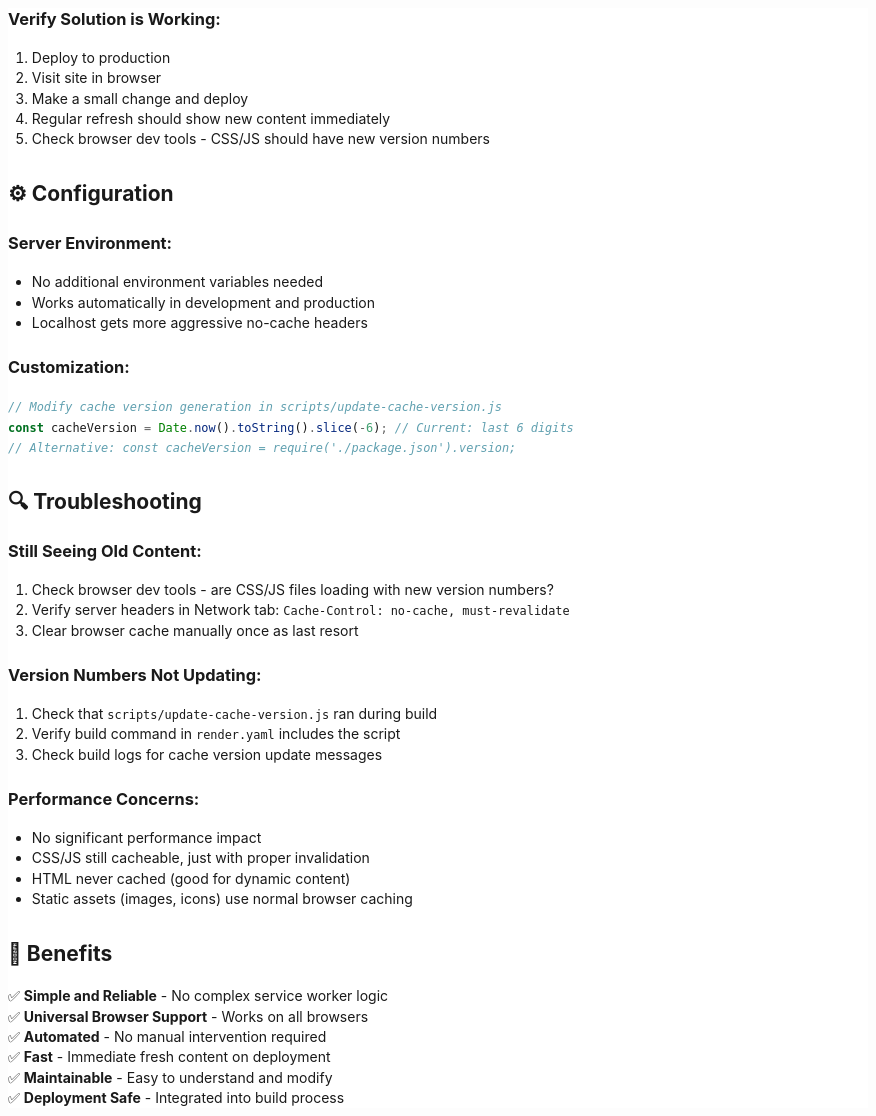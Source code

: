 ### **Verify Solution is Working:**
1. Deploy to production
2. Visit site in browser
3. Make a small change and deploy
4. Regular refresh should show new content immediately
5. Check browser dev tools - CSS/JS should have new version numbers

## ⚙️ **Configuration**

### **Server Environment:**
- No additional environment variables needed
- Works automatically in development and production
- Localhost gets more aggressive no-cache headers

### **Customization:**
```javascript
// Modify cache version generation in scripts/update-cache-version.js
const cacheVersion = Date.now().toString().slice(-6); // Current: last 6 digits
// Alternative: const cacheVersion = require('./package.json').version;
```

## 🔍 **Troubleshooting**

### **Still Seeing Old Content:**
1. Check browser dev tools - are CSS/JS files loading with new version numbers?
2. Verify server headers in Network tab: `Cache-Control: no-cache, must-revalidate`
3. Clear browser cache manually once as last resort

### **Version Numbers Not Updating:**
1. Check that `scripts/update-cache-version.js` ran during build
2. Verify build command in `render.yaml` includes the script
3. Check build logs for cache version update messages

### **Performance Concerns:**
- No significant performance impact
- CSS/JS still cacheable, just with proper invalidation
- HTML never cached (good for dynamic content)
- Static assets (images, icons) use normal browser caching

## 🎉 **Benefits**

✅ **Simple and Reliable** - No complex service worker logic  
✅ **Universal Browser Support** - Works on all browsers  
✅ **Automated** - No manual intervention required  
✅ **Fast** - Immediate fresh content on deployment  
✅ **Maintainable** - Easy to understand and modify  
✅ **Deployment Safe** - Integrated into build process  
